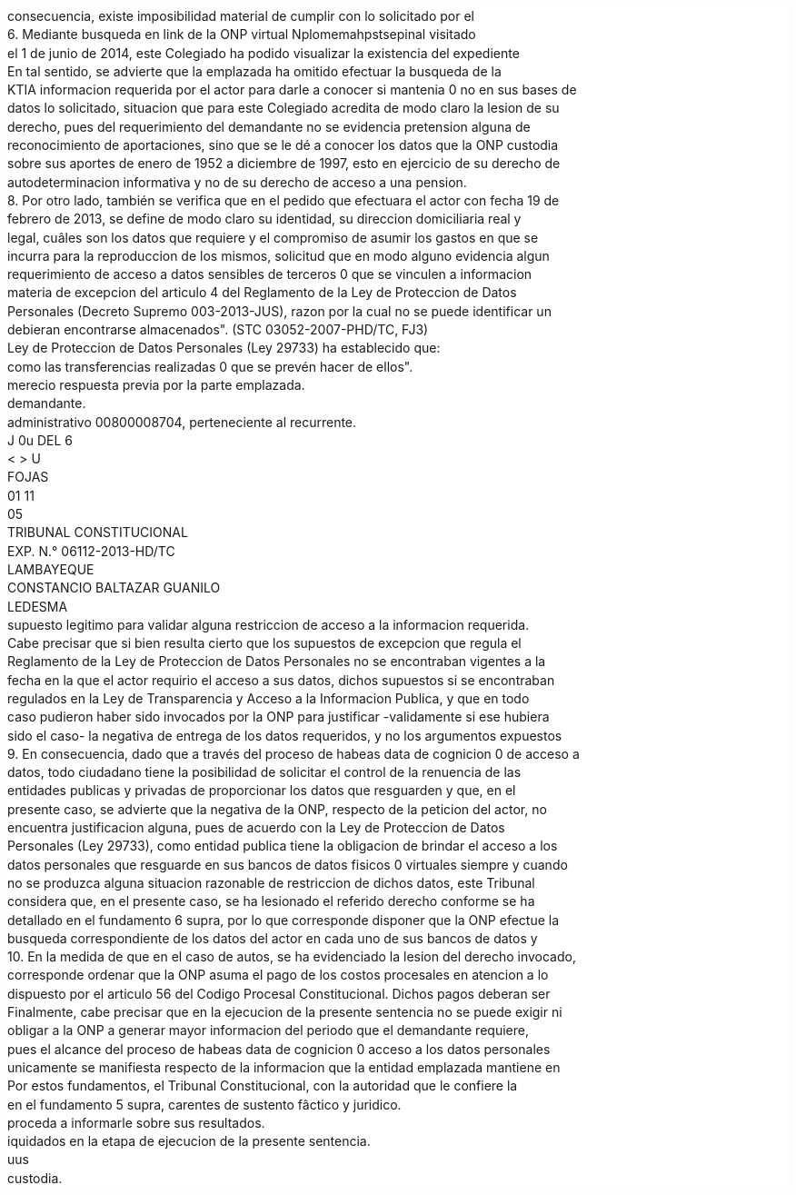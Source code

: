 consecuencia, existe imposibilidad material de cumplir con lo solicitado por el  
6. Mediante busqueda en link de la ONP virtual Nplomemahpstsepinal visitado  
el 1 de junio de 2014, este Colegiado ha podido visualizar la existencia del expediente  
En tal sentido, se advierte que la emplazada ha omitido efectuar la busqueda de la  
KTIA informacion requerida por el actor para darle a conocer si mantenia 0 no en sus bases de  
datos lo solicitado, situacion que para este Colegiado acredita de modo claro la lesion de su  
derecho, pues del requerimiento del demandante no se evidencia pretension alguna de  
reconocimiento de aportaciones, sino que se le dé a conocer los datos que la ONP custodia  
sobre sus aportes de enero de 1952 a diciembre de 1997, esto en ejercicio de su derecho de  
autodeterminacion informativa y no de su derecho de acceso a una pension.  
8. Por otro lado, también se verifica que en el pedido que efectuara el actor con fecha 19 de  
febrero de 2013, se define de modo claro su identidad, su direccion domiciliaria real y  
legal, cuâles son los datos que requiere y el compromiso de asumir los gastos en que se  
incurra para la reproduccion de los mismos, solicitud que en modo alguno evidencia algun  
requerimiento de acceso a datos sensibles de terceros 0 que se vinculen a informacion  
materia de excepcion del articulo 4 del Reglamento de la Ley de Proteccion de Datos  
Personales (Decreto Supremo 003-2013-JUS), razon por la cual no se puede identificar un  
debieran encontrarse almacenados". (STC 03052-2007-PHD/TC, FJ3)  
Ley de Proteccion de Datos Personales (Ley 29733) ha establecido que:  
como las transferencias realizadas 0 que se prevén hacer de ellos".  
merecio respuesta previa por la parte emplazada.  
demandante.  
administrativo 00800008704, perteneciente al recurrente.  
J 0u DEL 6  
< > U  
FOJAS  
01 11  
05  
TRIBUNAL CONSTITUCIONAL  
EXP. N.° 06112-2013-HD/TC  
LAMBAYEQUE  
CONSTANCIO BALTAZAR GUANILO  
LEDESMA  
supuesto legitimo para validar alguna restriccion de acceso a la informacion requerida.  
Cabe precisar que si bien resulta cierto que los supuestos de excepcion que regula el  
Reglamento de la Ley de Proteccion de Datos Personales no se encontraban vigentes a la  
fecha en la que el actor requirio el acceso a sus datos, dichos supuestos si se encontraban  
regulados en la Ley de Transparencia y Acceso a la Informacion Publica, y que en todo  
caso pudieron haber sido invocados por la ONP para justificar -validamente si ese hubiera  
sido el caso- la negativa de entrega de los datos requeridos, y no los argumentos expuestos  
9. En consecuencia, dado que a través del proceso de habeas data de cognicion 0 de acceso a  
datos, todo ciudadano tiene la posibilidad de solicitar el control de la renuencia de las  
entidades publicas y privadas de proporcionar los datos que resguarden y que, en el  
presente caso, se advierte que la negativa de la ONP, respecto de la peticion del actor, no  
encuentra justificacion alguna, pues de acuerdo con la Ley de Proteccion de Datos  
Personales (Ley 29733), como entidad publica tiene la obligacion de brindar el acceso a los  
datos personales que resguarde en sus bancos de datos fisicos 0 virtuales siempre y cuando  
no se produzca alguna situacion razonable de restriccion de dichos datos, este Tribunal  
considera que, en el presente caso, se ha lesionado el referido derecho conforme se ha  
detallado en el fundamento 6 supra, por lo que corresponde disponer que la ONP efectue la  
busqueda correspondiente de los datos del actor en cada uno de sus bancos de datos y  
10. En la medida de que en el caso de autos, se ha evidenciado la lesion del derecho invocado,  
corresponde ordenar que la ONP asuma el pago de los costos procesales en atencion a lo  
dispuesto por el articulo 56 del Codigo Procesal Constitucional. Dichos pagos deberan ser  
 Finalmente, cabe precisar que en la ejecucion de la presente sentencia no se puede exigir ni  
obligar a la ONP a generar mayor informacion del periodo que el demandante requiere,  
pues el alcance del proceso de habeas data de cognicion 0 acceso a los datos personales  
unicamente se manifiesta respecto de la informacion que la entidad emplazada mantiene en  
Por estos fundamentos, el Tribunal Constitucional, con la autoridad que le confiere la  
en el fundamento 5 supra, carentes de sustento fâctico y juridico.  
proceda a informarle sobre sus resultados.  
iquidados en la etapa de ejecucion de la presente sentencia.  
uus  
custodia.  